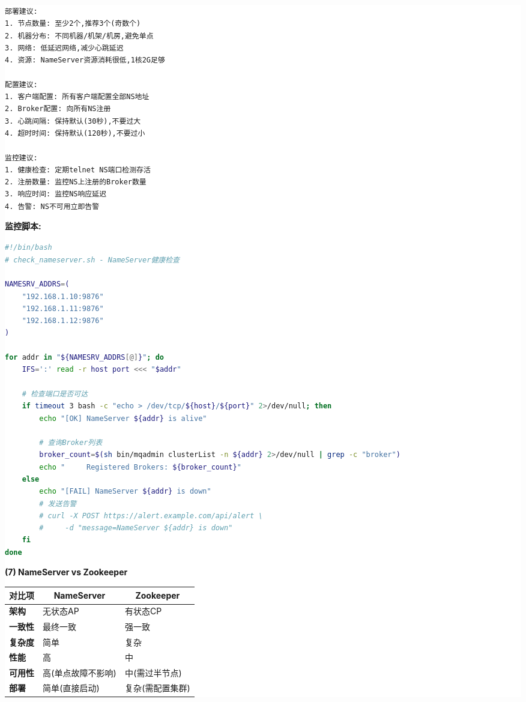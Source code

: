 ```
部署建议:
1. 节点数量: 至少2个,推荐3个(奇数个)
2. 机器分布: 不同机器/机架/机房,避免单点
3. 网络: 低延迟网络,减少心跳延迟
4. 资源: NameServer资源消耗很低,1核2G足够

配置建议:
1. 客户端配置: 所有客户端配置全部NS地址
2. Broker配置: 向所有NS注册
3. 心跳间隔: 保持默认(30秒),不要过大
4. 超时时间: 保持默认(120秒),不要过小

监控建议:
1. 健康检查: 定期telnet NS端口检测存活
2. 注册数量: 监控NS上注册的Broker数量
3. 响应时间: 监控NS响应延迟
4. 告警: NS不可用立即告警
```

**监控脚本:**

```bash
#!/bin/bash
# check_nameserver.sh - NameServer健康检查

NAMESRV_ADDRS=(
    "192.168.1.10:9876"
    "192.168.1.11:9876"
    "192.168.1.12:9876"
)

for addr in "${NAMESRV_ADDRS[@]}"; do
    IFS=':' read -r host port <<< "$addr"

    # 检查端口是否可达
    if timeout 3 bash -c "echo > /dev/tcp/${host}/${port}" 2>/dev/null; then
        echo "[OK] NameServer ${addr} is alive"

        # 查询Broker列表
        broker_count=$(sh bin/mqadmin clusterList -n ${addr} 2>/dev/null | grep -c "broker")
        echo "     Registered Brokers: ${broker_count}"
    else
        echo "[FAIL] NameServer ${addr} is down"
        # 发送告警
        # curl -X POST https://alert.example.com/api/alert \
        #     -d "message=NameServer ${addr} is down"
    fi
done
```

**(7) NameServer vs Zookeeper**

| 对比项 | NameServer | Zookeeper |
|-------|-----------|-----------|
| **架构** | 无状态AP | 有状态CP |
| **一致性** | 最终一致 | 强一致 |
| **复杂度** | 简单 | 复杂 |
| **性能** | 高 | 中 |
| **可用性** | 高(单点故障不影响) | 中(需过半节点) |
| **部署** | 简单(直接启动) | 复杂(需配置集群) |